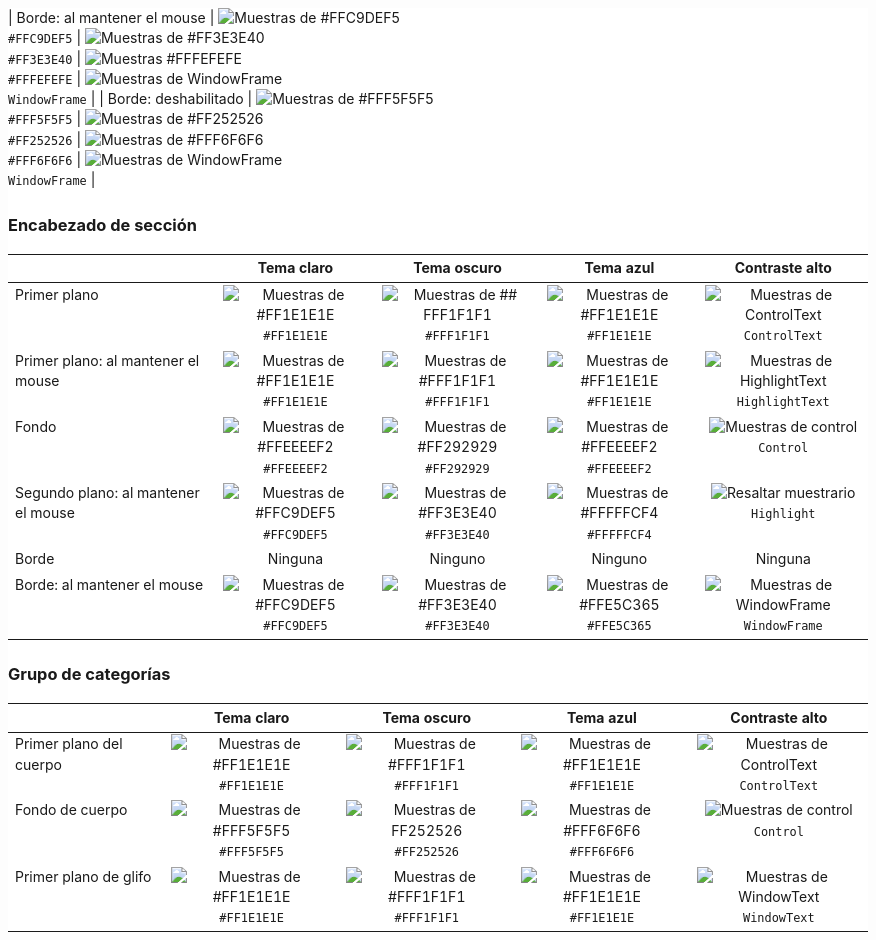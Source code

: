 | Borde: al mantener el mouse | ![Muestras de #FFC9DEF5](../../extensibility/ux-guidelines/media/C9DEF5.png "FFC9DEF5 # muestras")<br />`#FFC9DEF5` | ![Muestras de #FF3E3E40](../../extensibility/ux-guidelines/media/3E3E40.png "FF3E3E40 # muestras")<br />`#FF3E3E40` | ![Muestras #FFFEFEFE](../../extensibility/ux-guidelines/media/FEFEFE.png "muestrario #FFFEFEFE")<br />`#FFFEFEFE` | ![Muestras de WindowFrame](../../extensibility/ux-guidelines/media/HCWindowFrame.png "muestrario de marco de ventana")<br />`WindowFrame` | 
| Borde: deshabilitado | ![Muestras de #FFF5F5F5](../../extensibility/ux-guidelines/media/F5F5F5.png "FFF5F5F5 # muestras")<br />`#FFF5F5F5` | ![Muestras de #FF252526](../../extensibility/ux-guidelines/media/252526.png "FF252526 # muestras")<br />`#FF252526` | ![Muestras de #FFF6F6F6](../../extensibility/ux-guidelines/media/F6F6F6.png "FFF6F6F6 # muestras")<br />`#FFF6F6F6` | ![Muestras de WindowFrame](../../extensibility/ux-guidelines/media/HCWindowFrame.png "muestrario de marco de ventana")<br />`WindowFrame` |

### <a name="section-header"></a>Encabezado de sección

| | Tema claro | Tema oscuro | Tema azul | Contraste alto | 
| --- | :---: | :---: | :---: | :---: |
| Primer plano | ![Muestras de #FF1E1E1E](../../extensibility/ux-guidelines/media/1E1E1E.png "FF1E1E1E # muestras")<br />`#FF1E1E1E` | ![Muestras de ## FFF1F1F1](../../extensibility/ux-guidelines/media/F1F1F1.png "FFF1F1F1 # muestras")<br />`#FFF1F1F1` | ![Muestras de #FF1E1E1E](../../extensibility/ux-guidelines/media/1E1E1E.png "FF1E1E1E # muestras")<br />`#FF1E1E1E` | ![Muestras de ControlText](../../extensibility/ux-guidelines/media/HCControlText.png "ControlText muestras")<br />`ControlText` |
| Primer plano: al mantener el mouse | ![Muestras de #FF1E1E1E](../../extensibility/ux-guidelines/media/1E1E1E.png "FF1E1E1E # muestras")<br />`#FF1E1E1E` | ![Muestras de #FFF1F1F1](../../extensibility/ux-guidelines/media/F1F1F1.png "FFF1F1F1 # muestras")<br />`#FFF1F1F1` | ![Muestras de #FF1E1E1E](../../extensibility/ux-guidelines/media/1E1E1E.png "FF1E1E1E # muestras")<br />`#FF1E1E1E` | ![Muestras de HighlightText](../../extensibility/ux-guidelines/media/HCHighlightText.png "HighlightText muestras")<br />`HighlightText` |
| Fondo | ![Muestras de #FFEEEEF2](../../extensibility/ux-guidelines/media/EEEEF2.png "FFEEEEF2 # muestras")<br />`#FFEEEEF2` | ![Muestras de #FF292929](../../extensibility/ux-guidelines/media/292929.png "FF292929 # muestras")<br />`#FF292929` | ![Muestras de #FFEEEEF2](../../extensibility/ux-guidelines/media/EEEEF2.png "FFEEEEF2 # muestras")<br />`#FFEEEEF2` | ![Muestras de control](../../extensibility/ux-guidelines/media/HCControl.png "muestrario de Control")<br />`Control` |
| Segundo plano: al mantener el mouse | ![Muestras de #FFC9DEF5](../../extensibility/ux-guidelines/media/C9DEF5.png "FFC9DEF5 # muestras")<br />`#FFC9DEF5` | ![Muestras de #FF3E3E40](../../extensibility/ux-guidelines/media/3E3E40.png "FF3E3E40 # muestras")<br />`#FF3E3E40` | ![Muestras de #FFFFFCF4](../../extensibility/ux-guidelines/media/FFFCF4.png "FFFFFCF4 # muestras")<br />`#FFFFFCF4` | ![Resaltar muestrario](../../extensibility/ux-guidelines/media/HCHighlight.png "muestrario de resaltado")<br />`Highlight` |
| Borde | Ninguna | Ninguno | Ninguno | Ninguna |
| Borde: al mantener el mouse | ![Muestras de #FFC9DEF5](../../extensibility/ux-guidelines/media/C9DEF5.png "FFC9DEF5 # muestras")<br />`#FFC9DEF5` | ![Muestras de #FF3E3E40](../../extensibility/ux-guidelines/media/3E3E40.png "FF3E3E40 # muestras")<br />`#FF3E3E40` | ![Muestras de #FFE5C365](../../extensibility/ux-guidelines/media/E5C365.png "FFE5C365 ## muestras")<br />`#FFE5C365` | ![Muestras de WindowFrame](../../extensibility/ux-guidelines/media/HCWindowFrame.png "muestrario de marco de ventana")<br />`WindowFrame` |

### <a name="category-group"></a>Grupo de categorías

| | Tema claro | Tema oscuro | Tema azul | Contraste alto | 
| --- | :---: | :---: | :---: | :---: |
| Primer plano del cuerpo | ![Muestras de #FF1E1E1E](../../extensibility/ux-guidelines/media/1E1E1E.png "FF1E1E1E # muestras")<br />`#FF1E1E1E` | ![Muestras de #FFF1F1F1](../../extensibility/ux-guidelines/media/F1F1F1.png "FFF1F1F1 # muestras")<br />`#FFF1F1F1` | ![Muestras de #FF1E1E1E](../../extensibility/ux-guidelines/media/1E1E1E.png "FF1E1E1E # muestras")<br />`#FF1E1E1E` | ![Muestras de ControlText](../../extensibility/ux-guidelines/media/HCControlText.png "ControlText muestras")<br />`ControlText` |
| Fondo de cuerpo | ![Muestras de #FFF5F5F5](../../extensibility/ux-guidelines/media/F5F5F5.png "FFF5F5F5 # muestras")<br />`#FFF5F5F5` | ![Muestras de FF252526](../../extensibility/ux-guidelines/media/252526.png "FF252526 # muestras")<br />`#FF252526` | ![Muestras de #FFF6F6F6](../../extensibility/ux-guidelines/media/F6F6F6.png "FFF6F6F6 # muestras")<br />`#FFF6F6F6` | ![Muestras de control](../../extensibility/ux-guidelines/media/HCControl.png "muestrario de Control")<br />`Control` |
| Primer plano de glifo | ![Muestras de #FF1E1E1E](../../extensibility/ux-guidelines/media/1E1E1E.png "FF1E1E1E # muestras")<br />`#FF1E1E1E` | ![Muestras de #FFF1F1F1](../../extensibility/ux-guidelines/media/F1F1F1.png "FFF1F1F1 # muestras")<br />`#FFF1F1F1` | ![Muestras de #FF1E1E1E](../../extensibility/ux-guidelines/media/1E1E1E.png "FF1E1E1E # muestras")<br />`#FF1E1E1E` | ![Muestras de WindowText](../../extensibility/ux-guidelines/media/HCWindowText.png "WindowText muestras")<br />`WindowText` |